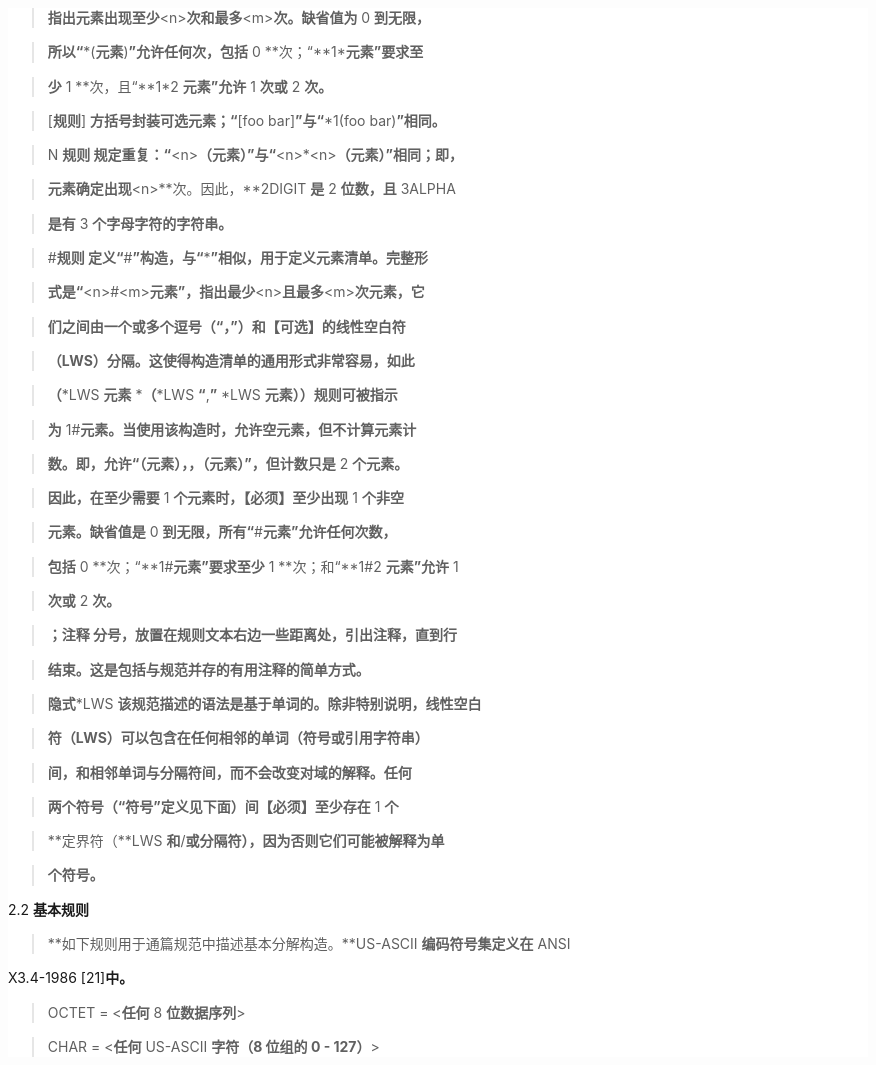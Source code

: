 >   **指出元素出现至少**\<n\>**次和最多**\<m\>**次。缺省值为** 0 **到无限，**

>   **所以“**\*(**元素**)**”允许任何次，包括** 0 **次；“**1\***元素”要求至**

>   **少** 1 **次，且“**1\*2 **元素”允许** 1 **次或** 2 **次。**

>   [**规则**] **方括号封装可选元素；“**[foo bar]**”与“**\*1(foo bar)**”相同。**

>   N **规则
>   规定重复：“**\<n\>**（元素）”与“**\<n\>\*\<n\>**（元素）”相同；即，**

>   **元素确定出现**\<n\>**次。因此，**2DIGIT **是** 2 **位数，且** 3ALPHA

>   **是有** 3 **个字母字符的字符串。**

>   \#**规则 定义“**\#**”构造，与“**\***”相似，用于定义元素清单。完整形**

>   **式是“**\<n\>\#\<m\>**元素”，指出最少**\<n\>**且最多**\<m\>**次元素，它**

>   **们之间由一个或多个逗号（“，”）和【可选】的线性空白符**

>   **（**LWS**）分隔。这使得构造清单的通用形式非常容易，如此**

>   **（**\*LWS **元素** \***（**\*LWS **“**,**”** \*LWS
>   **元素））规则可被指示**

>   **为** 1\#**元素。当使用该构造时，允许空元素，但不计算元素计**

>   **数。即，允许“（元素），，（元素）”，但计数只是** 2 **个元素。**

>   **因此，在至少需要** 1 **个元素时，【必须】至少出现** 1 **个非空**

>   **元素。缺省值是** 0 **到无限，所有“**\#**元素”允许任何次数，**

>   **包括** 0 **次；“**1\#**元素”要求至少** 1 **次；和“**1\#2 **元素”允许** 1

>   **次或** 2 **次。**

>   **；注释 分号，放置在规则文本右边一些距离处，引出注释，直到行**

>   **结束。这是包括与规范并存的有用注释的简单方式。**

>   **隐式**\*LWS **该规范描述的语法是基于单词的。除非特别说明，线性空白**

>   **符（**LWS**）可以包含在任何相邻的单词（符号或引用字符串）**

>   **间，和相邻单词与分隔符间，而不会改变对域的解释。任何**

>   **两个符号（“符号”定义见下面）间【必须】至少存在** 1 **个**

>   **定界符（**LWS **和**/**或分隔符），因为否则它们可能被解释为单**

>   **个符号。**

2.2 **基本规则**

>   **如下规则用于通篇规范中描述基本分解构造。**US-ASCII **编码符号集定义在**
>   ANSI

X3.4-1986 [21]**中。**

>   OCTET = \<**任何** 8 **位数据序列**\>

>   CHAR = \<**任何** US-ASCII **字符（**8 **位组的** 0 - 127**）**\>

